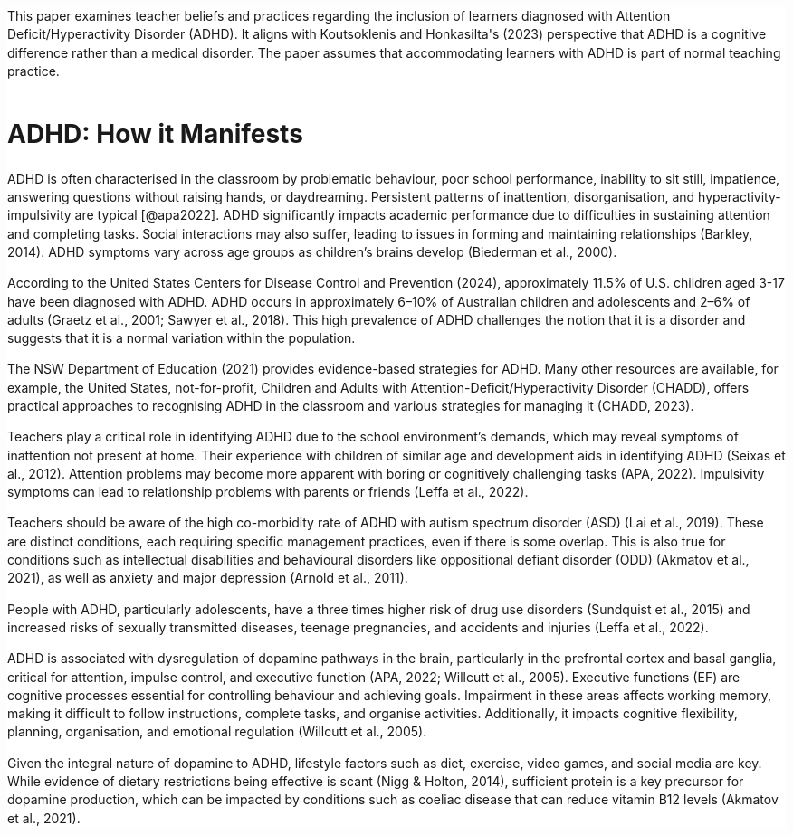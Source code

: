 This paper examines teacher beliefs and practices regarding the inclusion of learners diagnosed with Attention Deficit/Hyperactivity Disorder (ADHD). It aligns with Koutsoklenis and Honkasilta's (2023) perspective that ADHD is a cognitive difference rather than a medical disorder. The paper assumes that accommodating learners with ADHD is part of normal teaching practice.

# ADHD: How it Manifests

ADHD is often characterised in the classroom by problematic behaviour, poor school performance, inability to sit still, impatience, answering questions without raising hands, or daydreaming. Persistent patterns of inattention, disorganisation, and hyperactivity-impulsivity are typical [@apa2022]. ADHD significantly impacts academic performance due to difficulties in sustaining attention and completing tasks. Social interactions may also suffer, leading to issues in forming and maintaining relationships (Barkley, 2014). ADHD symptoms vary across age groups as children’s brains develop (Biederman et al., 2000).

According to the United States Centers for Disease Control and Prevention (2024), approximately 11.5% of U.S. children aged 3-17 have been diagnosed with ADHD. ADHD occurs in approximately 6–10% of Australian children and adolescents and 2–6% of adults (Graetz et al., 2001; Sawyer et al., 2018). This high prevalence of ADHD challenges the notion that it is a disorder and suggests that it is a normal variation within the population.

The NSW Department of Education (2021) provides evidence-based strategies for ADHD. Many other resources are available, for example, the United States, not-for-profit, Children and Adults with Attention-Deficit/Hyperactivity Disorder (CHADD), offers practical approaches to recognising ADHD in the classroom and various strategies for managing it (CHADD, 2023).

Teachers play a critical role in identifying ADHD due to the school environment’s demands, which may reveal symptoms of inattention not present at home. Their experience with children of similar age and development aids in identifying ADHD (Seixas et al., 2012). Attention problems may become more apparent with boring or cognitively challenging tasks (APA, 2022). Impulsivity symptoms can lead to relationship problems with parents or friends (Leffa et al., 2022).

Teachers should be aware of the high co-morbidity rate of ADHD with autism spectrum disorder (ASD) (Lai et al., 2019). These are distinct conditions, each requiring specific management practices, even if there is some overlap. This is also true for conditions such as intellectual disabilities and behavioural disorders like oppositional defiant disorder (ODD) (Akmatov et al., 2021), as well as anxiety and major depression (Arnold et al., 2011).

People with ADHD, particularly adolescents, have a three times higher risk of drug use disorders (Sundquist et al., 2015) and increased risks of sexually transmitted diseases, teenage pregnancies, and accidents and injuries (Leffa et al., 2022).

ADHD is associated with dysregulation of dopamine pathways in the brain, particularly in the prefrontal cortex and basal ganglia, critical for attention, impulse control, and executive function (APA, 2022; Willcutt et al., 2005). Executive functions (EF) are cognitive processes essential for controlling behaviour and achieving goals. Impairment in these areas affects working memory, making it difficult to follow instructions, complete tasks, and organise activities. Additionally, it impacts cognitive flexibility, planning, organisation, and emotional regulation (Willcutt et al., 2005).

Given the integral nature of dopamine to ADHD, lifestyle factors such as diet, exercise, video games, and social media are key. While evidence of dietary restrictions being effective is scant (Nigg & Holton, 2014), sufficient protein is a key precursor for dopamine production, which can be impacted by conditions such as coeliac disease that can reduce vitamin B12 levels (Akmatov et al., 2021).
